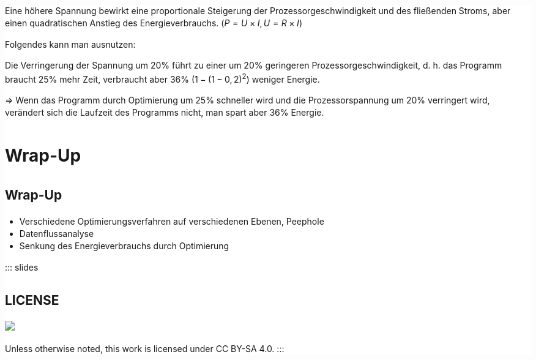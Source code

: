 Eine höhere Spannung bewirkt eine proportionale Steigerung der Prozessorgeschwindigkeit und des fließenden Stroms, aber einen quadratischen Anstieg des Energieverbrauchs. $(P = U \times I, U = R \times I)$

Folgendes kann man ausnutzen:

Die Verringerung der Spannung um 20% führt zu einer um  20% geringeren Prozessorgeschwindigkeit, d. h. das Programm braucht 25% mehr Zeit, verbraucht aber 36% $(1-(1-0,2)^2)$ weniger Energie.

=> Wenn das Programm durch Optimierung um 25% schneller wird und die Prozessorspannung um 20% verringert wird, verändert sich die Laufzeit des Programms nicht, man spart aber 36% Energie.



# Wrap-Up
## Wrap-Up
*   Verschiedene Optimierungsverfahren auf verschiedenen Ebenen, Peephole
*   Datenflussanalyse
*   Senkung des Energieverbrauchs durch Optimierung








::: slides
## LICENSE
![](https://licensebuttons.net/l/by-sa/4.0/88x31.png)

Unless otherwise noted, this work is licensed under CC BY-SA 4.0.
:::
